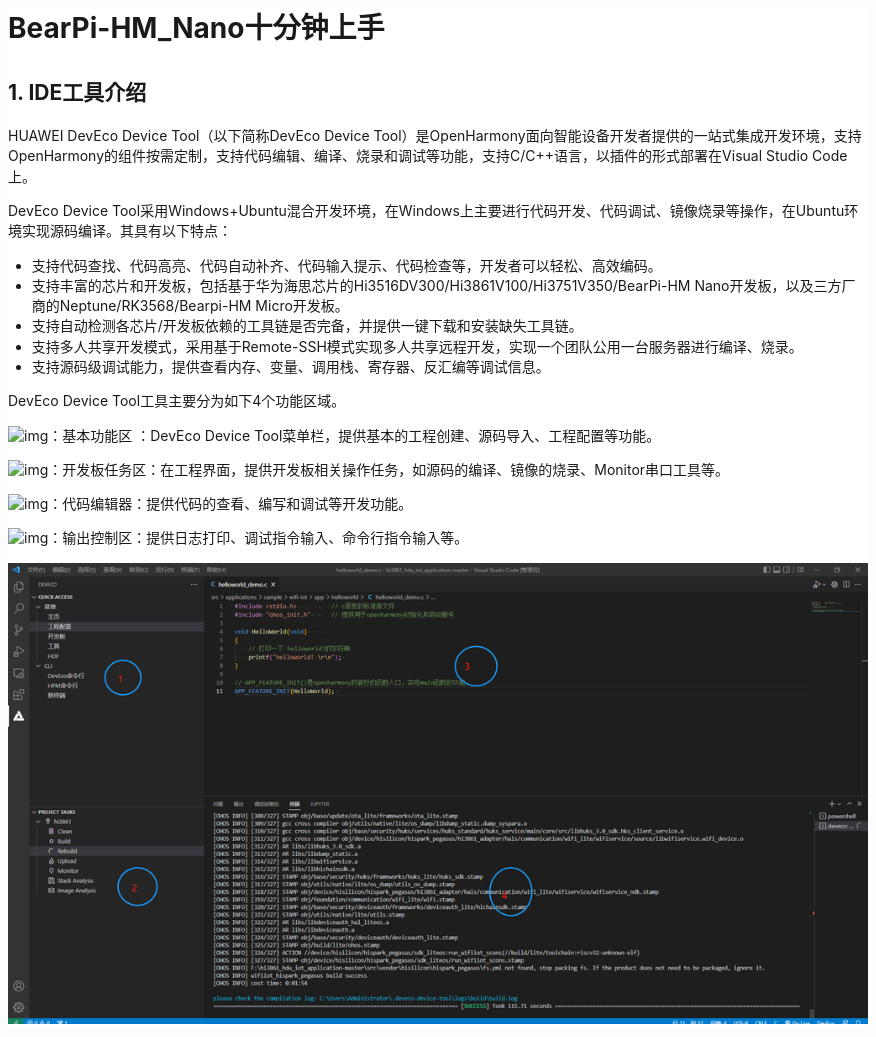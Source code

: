 



# BearPi-HM_Nano十分钟上手

## 1.  IDE工具介绍

HUAWEI DevEco Device Tool（以下简称DevEco Device Tool）是OpenHarmony面向智能设备开发者提供的一站式集成开发环境，支持OpenHarmony的组件按需定制，支持代码编辑、编译、烧录和调试等功能，支持C/C++语言，以插件的形式部署在Visual Studio Code上。

DevEco Device Tool采用Windows+Ubuntu混合开发环境，在Windows上主要进行代码开发、代码调试、镜像烧录等操作，在Ubuntu环境实现源码编译。其具有以下特点：

- 支持代码查找、代码高亮、代码自动补齐、代码输入提示、代码检查等，开发者可以轻松、高效编码。
- 支持丰富的芯片和开发板，包括基于华为海思芯片的Hi3516DV300/Hi3861V100/Hi3751V350/BearPi-HM Nano开发板，以及三方厂商的Neptune/RK3568/Bearpi-HM Micro开发板。
- 支持自动检测各芯片/开发板依赖的工具链是否完备，并提供一键下载和安装缺失工具链。
- 支持多人共享开发模式，采用基于Remote-SSH模式实现多人共享远程开发，实现一个团队公用一台服务器进行编译、烧录。
- 支持源码级调试能力，提供查看内存、变量、调用栈、寄存器、反汇编等调试信息。

DevEco Device Tool工具主要分为如下4个功能区域。

![img](https://alliance-communityfile-drcn.dbankcdn.com/FileServer/getFile/cmtyPub/011/111/111/0000000000011111111.20221230171403.01524577978980506600235911062500:50531229095506:2800:A4D8F49D9FA05D50C269185216C2CE89D5E9E9C1D8938C26A9A46BE508E9A6EF.png?needInitFileName=true?needInitFileName=true)：基本功能区 ：DevEco Device Tool菜单栏，提供基本的工程创建、源码导入、工程配置等功能。

![img](https://alliance-communityfile-drcn.dbankcdn.com/FileServer/getFile/cmtyPub/011/111/111/0000000000011111111.20221230171403.48983869709418925263984883048560:50531229095506:2800:1415B3FE2352424BC527416A26DD3836BE9B49C0BFAFCA8A4580B652A2A4D701.png?needInitFileName=true?needInitFileName=true)：开发板任务区：在工程界面，提供开发板相关操作任务，如源码的编译、镜像的烧录、Monitor串口工具等。

![img](https://alliance-communityfile-drcn.dbankcdn.com/FileServer/getFile/cmtyPub/011/111/111/0000000000011111111.20221230171403.69752988070939780461872262203487:50531229095506:2800:6B9045E7F8AFDAB524588EED95B1A5370A74DF35CC3BEA6E4FC5047A36EA3F60.png?needInitFileName=true?needInitFileName=true)：代码编辑器：提供代码的查看、编写和调试等开发功能。

![img](https://alliance-communityfile-drcn.dbankcdn.com/FileServer/getFile/cmtyPub/011/111/111/0000000000011111111.20221230171403.12249635678495312856763680397134:50531229095506:2800:B79D3ED67EAFA4325CD2BD2D945D275B24E9DCFE943991DE820DF1A23F3B5595.png?needInitFileName=true?needInitFileName=true)：输出控制区：提供日志打印、调试指令输入、命令行指令输入等。

![image-20230103170727660](figures/00_public/image-20230103170727660.png)
